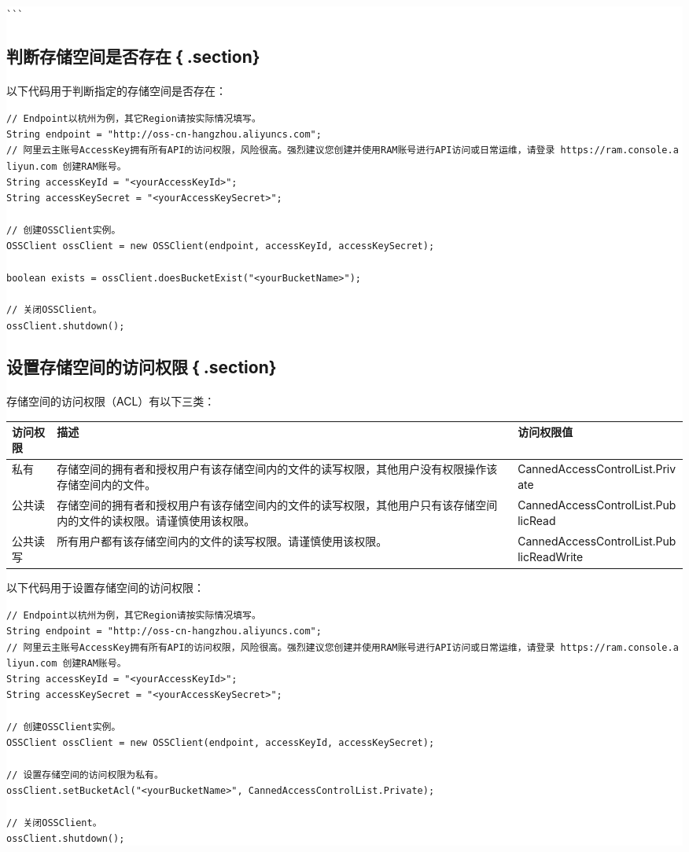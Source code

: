     ```


## 判断存储空间是否存在 { .section}

以下代码用于判断指定的存储空间是否存在：

```language-java
// Endpoint以杭州为例，其它Region请按实际情况填写。
String endpoint = "http://oss-cn-hangzhou.aliyuncs.com";
// 阿里云主账号AccessKey拥有所有API的访问权限，风险很高。强烈建议您创建并使用RAM账号进行API访问或日常运维，请登录 https://ram.console.aliyun.com 创建RAM账号。
String accessKeyId = "<yourAccessKeyId>";
String accessKeySecret = "<yourAccessKeySecret>";

// 创建OSSClient实例。
OSSClient ossClient = new OSSClient(endpoint, accessKeyId, accessKeySecret);

boolean exists = ossClient.doesBucketExist("<yourBucketName>");

// 关闭OSSClient。
ossClient.shutdown();

```

## 设置存储空间的访问权限 { .section}

存储空间的访问权限（ACL）有以下三类：

|访问权限|描述|访问权限值|
|:---|:-|:----|
|私有|存储空间的拥有者和授权用户有该存储空间内的文件的读写权限，其他用户没有权限操作该存储空间内的文件。|CannedAccessControlList.Private|
|公共读|存储空间的拥有者和授权用户有该存储空间内的文件的读写权限，其他用户只有该存储空间内的文件的读权限。请谨慎使用该权限。|CannedAccessControlList.PublicRead|
|公共读写|所有用户都有该存储空间内的文件的读写权限。请谨慎使用该权限。|CannedAccessControlList.PublicReadWrite|

以下代码用于设置存储空间的访问权限：

```language-java
// Endpoint以杭州为例，其它Region请按实际情况填写。
String endpoint = "http://oss-cn-hangzhou.aliyuncs.com";
// 阿里云主账号AccessKey拥有所有API的访问权限，风险很高。强烈建议您创建并使用RAM账号进行API访问或日常运维，请登录 https://ram.console.aliyun.com 创建RAM账号。
String accessKeyId = "<yourAccessKeyId>";
String accessKeySecret = "<yourAccessKeySecret>";

// 创建OSSClient实例。
OSSClient ossClient = new OSSClient(endpoint, accessKeyId, accessKeySecret);

// 设置存储空间的访问权限为私有。
ossClient.setBucketAcl("<yourBucketName>", CannedAccessControlList.Private);

// 关闭OSSClient。
ossClient.shutdown();

```
